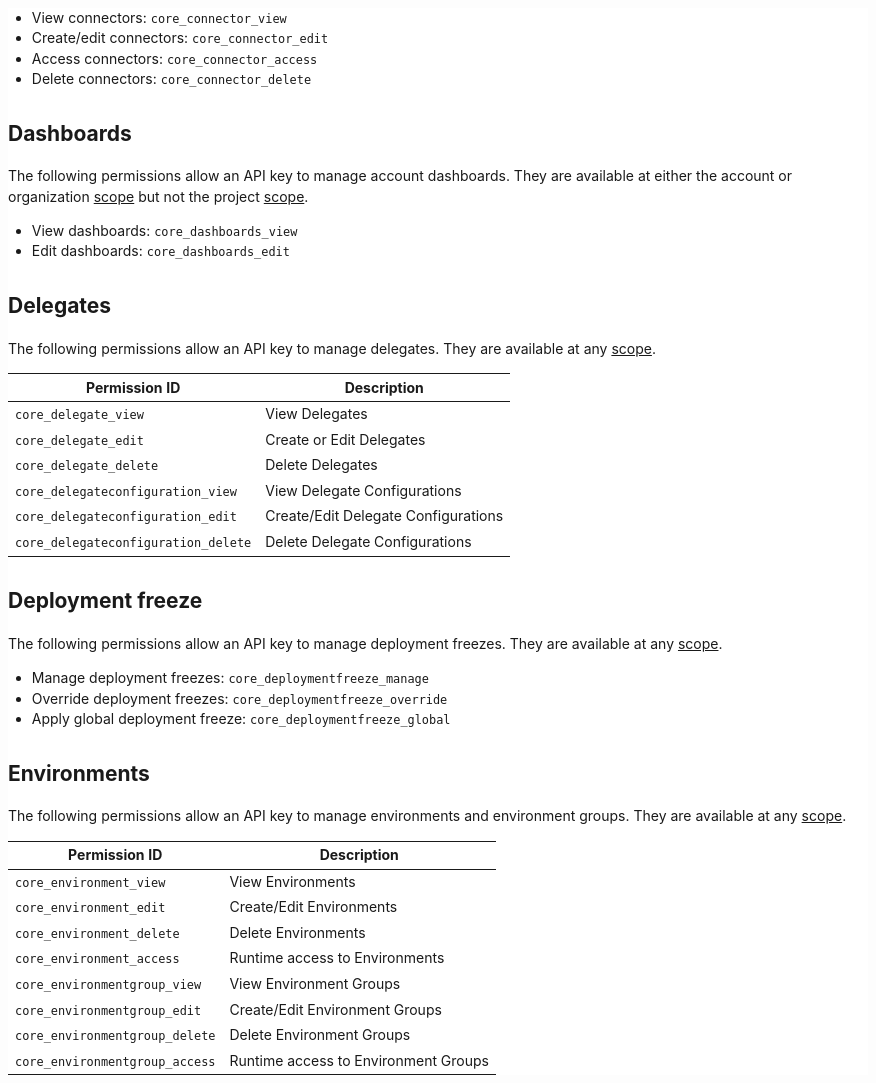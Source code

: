 * View connectors: `core_connector_view`
* Create/edit connectors: `core_connector_edit`
* Access connectors: `core_connector_access`
* Delete connectors: `core_connector_delete`

## Dashboards

The following permissions allow an API key to manage account dashboards. They are available at either the account or organization [scope](../../role-based-access-control/rbac-in-harness.md#permissions-hierarchy-scopes) but not the project [scope](../../role-based-access-control/rbac-in-harness.md#permissions-hierarchy-scopes).

* View dashboards: `core_dashboards_view`
* Edit dashboards: `core_dashboards_edit`

## Delegates

The following permissions allow an API key to manage delegates. They are available at any [scope](../../role-based-access-control/rbac-in-harness.md#permissions-hierarchy-scopes).

| Permission ID | Description |
| --------- | ----------- |
| `core_delegate_view` | View Delegates |
| `core_delegate_edit` | Create or Edit Delegates |
| `core_delegate_delete` | Delete Delegates |
| `core_delegateconfiguration_view` | View Delegate Configurations |
| `core_delegateconfiguration_edit` | Create/Edit Delegate Configurations |
| `core_delegateconfiguration_delete` | Delete Delegate Configurations |

## Deployment freeze

The following permissions allow an API key to manage deployment freezes. They are available at any [scope](../../role-based-access-control/rbac-in-harness.md#permissions-hierarchy-scopes).

* Manage deployment freezes: `core_deploymentfreeze_manage`
* Override deployment freezes: `core_deploymentfreeze_override`
* Apply global deployment freeze: `core_deploymentfreeze_global`

## Environments

The following permissions allow an API key to manage environments and environment groups. They are available at any [scope](../../role-based-access-control/rbac-in-harness.md#permissions-hierarchy-scopes).

| Permission ID | Description |
| --------- | ----------- |
| `core_environment_view` | View Environments |
| `core_environment_edit` | Create/Edit Environments |
| `core_environment_delete` | Delete Environments |
| `core_environment_access` | Runtime access to Environments |
| `core_environmentgroup_view` | View Environment Groups |
| `core_environmentgroup_edit` | Create/Edit Environment Groups |
| `core_environmentgroup_delete` | Delete Environment Groups |
| `core_environmentgroup_access` | Runtime access to Environment Groups |
